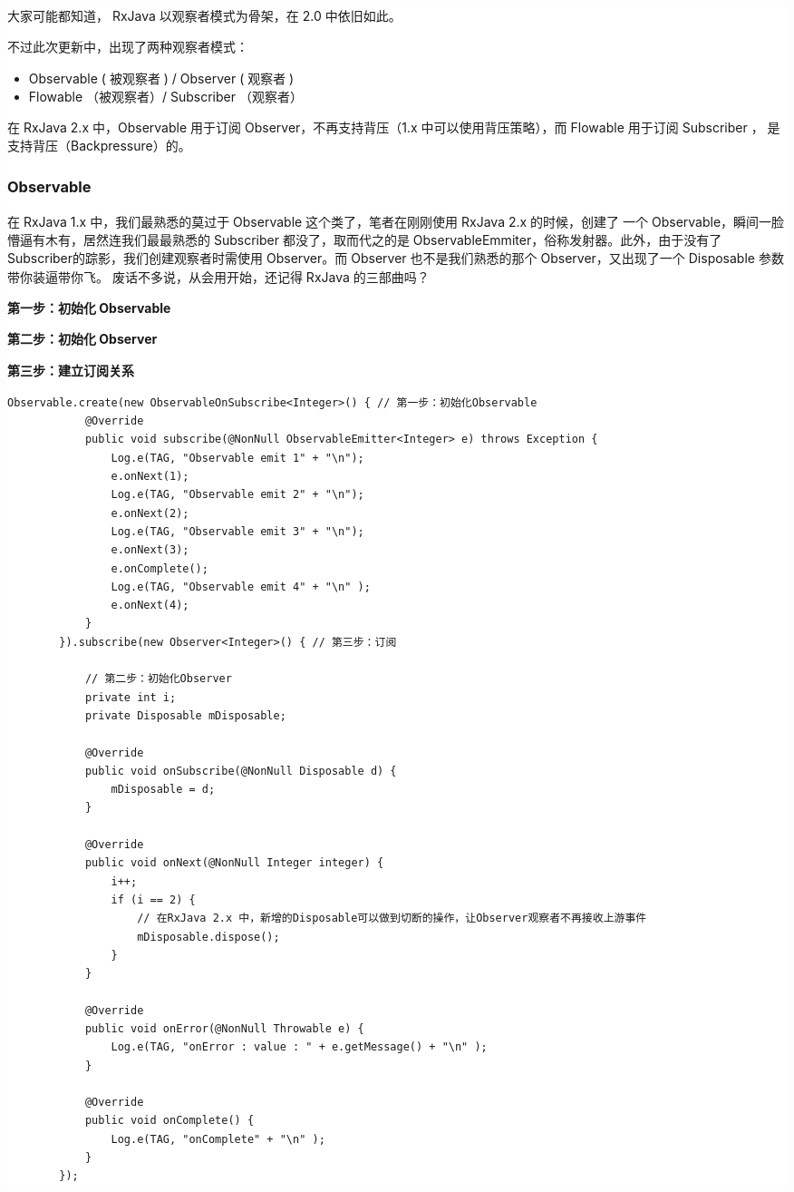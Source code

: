 大家可能都知道， RxJava 以观察者模式为骨架，在 2.0 中依旧如此。

不过此次更新中，出现了两种观察者模式：

* Observable ( 被观察者 ) / Observer ( 观察者 )
* Flowable （被观察者）/ Subscriber （观察者）

在 RxJava 2.x 中，Observable 用于订阅 Observer，不再支持背压（1.x 中可以使用背压策略），而 Flowable 用于订阅 Subscriber ， 是支持背压（Backpressure）的。

### Observable

在 RxJava 1.x 中，我们最熟悉的莫过于 Observable 这个类了，笔者在刚刚使用 RxJava 2.x 的时候，创建了 一个 Observable，瞬间一脸懵逼有木有，居然连我们最最熟悉的 Subscriber 都没了，取而代之的是 ObservableEmmiter，俗称发射器。此外，由于没有了Subscriber的踪影，我们创建观察者时需使用 Observer。而 Observer 也不是我们熟悉的那个 Observer，又出现了一个 Disposable 参数带你装逼带你飞。
废话不多说，从会用开始，还记得 RxJava 的三部曲吗？


**第一步：初始化 Observable**

**第二步：初始化 Observer**

**第三步：建立订阅关系**

```
Observable.create(new ObservableOnSubscribe<Integer>() { // 第一步：初始化Observable
            @Override
            public void subscribe(@NonNull ObservableEmitter<Integer> e) throws Exception {
                Log.e(TAG, "Observable emit 1" + "\n");
                e.onNext(1);
                Log.e(TAG, "Observable emit 2" + "\n");
                e.onNext(2);
                Log.e(TAG, "Observable emit 3" + "\n");
                e.onNext(3);
                e.onComplete();
                Log.e(TAG, "Observable emit 4" + "\n" );
                e.onNext(4);
            }
        }).subscribe(new Observer<Integer>() { // 第三步：订阅

            // 第二步：初始化Observer
            private int i;
            private Disposable mDisposable;

            @Override
            public void onSubscribe(@NonNull Disposable d) {      
                mDisposable = d;
            }

            @Override
            public void onNext(@NonNull Integer integer) {
                i++;
                if (i == 2) {
                    // 在RxJava 2.x 中，新增的Disposable可以做到切断的操作，让Observer观察者不再接收上游事件
                    mDisposable.dispose();
                }
            }

            @Override
            public void onError(@NonNull Throwable e) {
                Log.e(TAG, "onError : value : " + e.getMessage() + "\n" );
            }

            @Override
            public void onComplete() {
                Log.e(TAG, "onComplete" + "\n" );
            }
        });
```